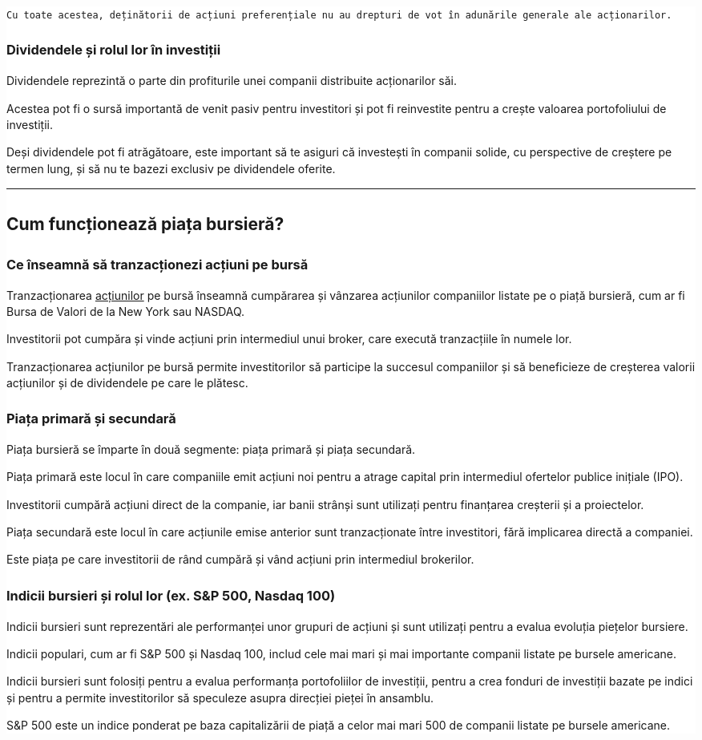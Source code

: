 	Cu toate acestea, deținătorii de acțiuni preferențiale nu au drepturi de vot în adunările generale ale acționarilor.

### Dividendele și rolul lor în investiții

Dividendele reprezintă o parte din profiturile unei companii distribuite acționarilor săi. 

Acestea pot fi o sursă importantă de venit pasiv pentru investitori și pot fi reinvestite pentru a crește valoarea portofoliului de investiții. 

Deși dividendele pot fi atrăgătoare, este important să te asiguri că investești în companii solide, cu perspective de creștere pe termen lung, și să nu te bazezi exclusiv pe dividendele oferite.

---
## Cum funcționează piața bursieră?

### Ce înseamnă să tranzacționezi acțiuni pe bursă

Tranzacționarea [acțiunilor](https://www.scoaladebani.ro/blog/actiuni) pe bursă înseamnă cumpărarea și vânzarea acțiunilor companiilor listate pe o piață bursieră, cum ar fi Bursa de Valori de la New York sau NASDAQ. 

Investitorii pot cumpăra și vinde acțiuni prin intermediul unui broker, care execută tranzacțiile în numele lor. 

Tranzacționarea acțiunilor pe bursă permite investitorilor să participe la succesul companiilor și să beneficieze de creșterea valorii acțiunilor și de dividendele pe care le plătesc.

### Piața primară și secundară

Piața bursieră se împarte în două segmente: piața primară și piața secundară. 

Piața primară este locul în care companiile emit acțiuni noi pentru a atrage capital prin intermediul ofertelor publice inițiale (IPO).

Investitorii cumpără acțiuni direct de la companie, iar banii strânși sunt utilizați pentru finanțarea creșterii și a proiectelor.

Piața secundară este locul în care acțiunile emise anterior sunt tranzacționate între investitori, fără implicarea directă a companiei. 

Este piața pe care investitorii de rând cumpără și vând acțiuni prin intermediul brokerilor.

### Indicii bursieri și rolul lor (ex. S&P 500, Nasdaq 100)

Indicii bursieri sunt reprezentări ale performanței unor grupuri de acțiuni și sunt utilizați pentru a evalua evoluția piețelor bursiere. 

Indicii populari, cum ar fi S&P 500 și Nasdaq 100, includ cele mai mari și mai importante companii listate pe bursele americane.

Indicii bursieri sunt folosiți pentru a evalua performanța portofoliilor de investiții, pentru a crea fonduri de investiții bazate pe indici și pentru a permite investitorilor să speculeze asupra direcției pieței în ansamblu.

S&P 500 este un indice ponderat pe baza capitalizării de piață a celor mai mari 500 de companii listate pe bursele americane. 
